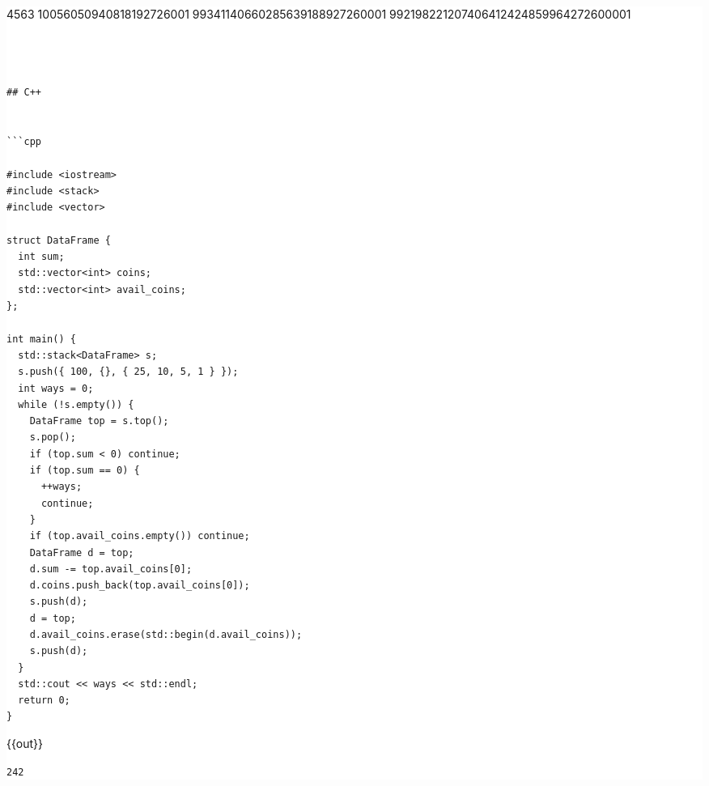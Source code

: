 4563
10056050940818192726001
99341140660285639188927260001
992198221207406412424859964272600001
```



## C++


```cpp

#include <iostream>
#include <stack>
#include <vector>

struct DataFrame {
  int sum;
  std::vector<int> coins;
  std::vector<int> avail_coins;
};

int main() {
  std::stack<DataFrame> s;
  s.push({ 100, {}, { 25, 10, 5, 1 } });
  int ways = 0;
  while (!s.empty()) {
    DataFrame top = s.top();
    s.pop();
    if (top.sum < 0) continue;
    if (top.sum == 0) {
      ++ways;
      continue;
    }
    if (top.avail_coins.empty()) continue;
    DataFrame d = top;
    d.sum -= top.avail_coins[0];
    d.coins.push_back(top.avail_coins[0]);
    s.push(d);
    d = top;
    d.avail_coins.erase(std::begin(d.avail_coins));
    s.push(d);
  }
  std::cout << ways << std::endl;
  return 0;
}
```


{{out}}

```txt
242
```
